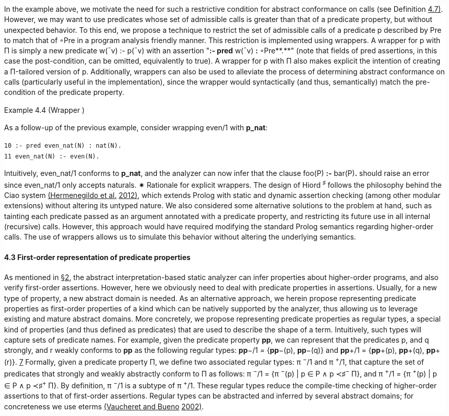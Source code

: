 In the example above, we motivate the need for such a restrictive condition for abstract conformance on calls (see Definition [4.7\)](#page-8-3). However, we may want to use predicates whose set of admissible calls is greater than that of a predicate property, but without unexpected behavior. To this end, we propose a technique to restrict the set of admissible calls of a predicate p described by Pre to match that of ◦Pre in a program analysis friendly manner. This restriction is implemented using wrappers. A wrapper for p with Π is simply a new predicate w(¯v) :- p(¯v) with an assertion "**:- pred** w(¯v) **:** ◦Pre**.**" (note that fields of pred assertions, in this case the post-condition, can be omitted, equivalently to true). A wrapper for p with Π also makes explicit the intention of creating a Π-tailored version of p. Additionally, wrappers can also be used to alleviate the process of determining abstract conformance on calls (particularly useful in the implementation), since the wrapper would syntactically (and thus, semantically) match the pre-condition of the predicate property.

Example 4.4 (Wrapper )

As a follow-up of the previous example, consider wrapping even/1 with **p\_nat**:

```
10 :- pred even_nat(N) : nat(N).
11 even_nat(N) :- even(N).
```

Intuitively, even\_nat/1 conforms to **p\_nat**, and the analyzer can now infer that the clause foo(P) **:-** bar(P)**.** should raise an error since even\_nat/1 only accepts naturals. ✷ Rationale for explicit wrappers. The design of Hiord <sup>♯</sup> follows the philosophy behind the Ciao system [\(Hermenegildo et al.](#page-16-10) [2012\)](#page-16-10), which extends Prolog with static and dynamic assertion checking (among other modular extensions) without altering its untyped nature. We also considered some alternative solutions to the problem at hand, such as tainting each predicate passed as an argument annotated with a predicate property, and restricting its future use in all internal (recursive) calls. However, this approach would have required modifying the standard Prolog semantics regarding higher-order calls. The use of wrappers allows us to simulate this behavior without altering the underlying semantics.

#### 4.3 First-order representation of predicate properties

<span id="page-12-0"></span>As mentioned in [§2,](#page-2-0) the abstract interpretation-based static analyzer can infer properties about higher-order programs, and also verify first-order assertions. However, here we obviously need to deal with predicate properties in assertions. Usually, for a new type of property, a new abstract domain is needed. As an alternative approach, we herein propose representing predicate properties as first-order properties of a kind which can be natively supported by the analyzer, thus allowing us to leverage existing and mature abstract domains. More concretely, we propose representing predicate properties as regular types, a special kind of properties (and thus defined as predicates) that are used to describe the shape of a term. Intuitively, such types will capture sets of predicate names. For example, given the predicate property **pp**, we can represent that the predicates p, and q strongly, and r weakly conforms to **pp** as the following regular types: **pp**−/1 = {**pp**−(p), **pp**−(q)} and **pp**+/1 = {**pp**+(p), **pp**+(q), **pp**+(r)}. [7](#page-12-1) Formally, given a predicate property Π, we define two associated regular types: π <sup>−</sup>/1 and π <sup>+</sup>/1, that capture the set of predicates that strongly and weakly abstractly conform to Π as follows: π <sup>−</sup>/1 = {π <sup>−</sup>(p) | p ∈ P ∧ p ≺♯<sup>−</sup> Π}, and π <sup>+</sup>/1 = {π <sup>+</sup>(p) | p ∈ P ∧ p ≺♯<sup>+</sup> Π}. By definition, π <sup>−</sup>/1 is a subtype of π <sup>+</sup>/1. These regular types reduce the compile-time checking of higher-order assertions to that of first-order assertions. Regular types can be abstracted and inferred by several abstract domains; for concreteness we use eterms [\(Vaucheret and Bueno](#page-16-17) [2002\)](#page-16-17).
